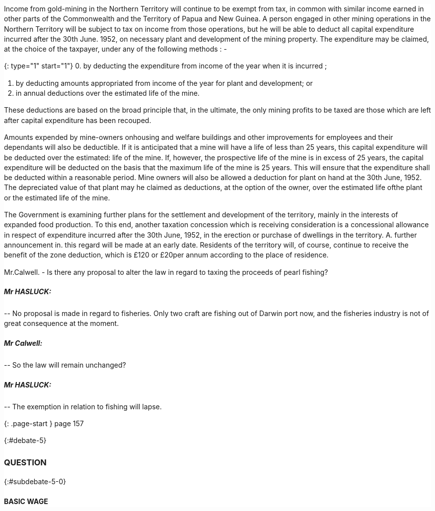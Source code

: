 Income from gold-mining in the Northern Territory will continue to be exempt from tax, in common with similar income earned in other parts of the Commonwealth and the Territory of Papua and New Guinea. A person engaged in other mining operations in the Northern Territory will be subject to tax on income from those operations, but he will be able to deduct all capital expenditure incurred after the 30th June. 1952, on necessary plant and development of the mining property. The expenditure may be claimed, at the choice of the taxpayer, under any of the following methods : - 

{: type="1" start="1"}
0. by deducting the expenditure from income of the year when it is incurred ; 
1. by deducting amounts appropriated from income of the year for plant and development; or 
2. in annual deductions over the estimated life of the mine. 

These deductions are based on the broad principle that, in the ultimate, the only mining profits to be taxed are those which are left after capital expenditure has been recouped. 

Amounts expended by mine-owners onhousing and welfare buildings and other improvements for employees and their dependants will also be deductible. If it is anticipated that a mine will have a life of less than 25 years, this capital expenditure will be deducted over the estimated: life of the mine. If, however, the prospective life of the mine is in excess of 25 years, the capital expenditure will be deducted on the basis that the maximum life of the mine is 25 years. This will ensure that the expenditure shall be deducted within a reasonable period. Mine owners will also be allowed a deduction for plant on hand at the 30th June, 1952. The depreciated value of that plant may he claimed as deductions, at the option of the owner, over the estimated life ofthe plant or the estimated life of the mine. 

The Government is examining further plans for the settlement and development of the territory, mainly in the interests of expanded food production. To this end, another taxation concession which is receiving consideration is a concessional allowance in respect of expenditure incurred after the 30th June, 1952, in the erection or purchase of dwellings in the territory. A. further announcement in. this regard will be made at an early date. Residents of the territory will, of course, continue to receive the benefit of the zone deduction, which is £120 or £20per annum according to the place of residence. 

Mr.Calwell. - Is there any proposal to alter the law in regard to taxing the proceeds of pearl fishing? 

##### Mr HASLUCK:

-- No proposal is made in regard to fisheries. Only two craft are fishing out of Darwin port now, and the fisheries industry is not of great consequence at the moment. 

##### Mr Calwell:

-- So the law will remain unchanged? 

##### Mr HASLUCK:

-- The exemption in relation to fishing will lapse. 

{: .page-start }
page 157

{:#debate-5}
### QUESTION

{:#subdebate-5-0}
#### BASIC WAGE
